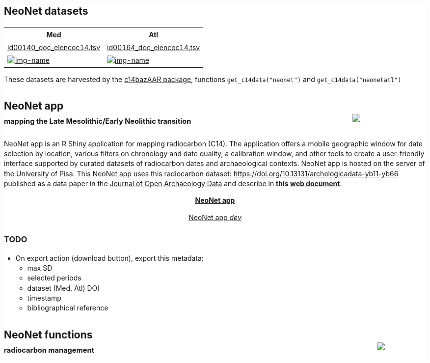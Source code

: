 

## NeoNet datasets

<div align="center">

| Med 	| Atl 	|
|------	|-----	|
| [id00140_doc_elencoc14.tsv](https://github.com/zoometh/neonet/blob/main/inst/extdata/id00140_doc_elencoc14.tsv)     	| [id00164_doc_elencoc14.tsv](https://github.com/zoometh/neonet/blob/main/inst/extdata/id00164_doc_elencoc14.tsv)   	|
| <a href="https://github.com/zoometh/neonet/blob/main/doc/data/wsh_med.geojson"><img alt="img-name" src="https://raw.githubusercontent.com/zoometh/neonet/main/doc/img/wsh_med.png" width="300"></a> | <a href="https://github.com/zoometh/neonet/blob/main/doc/data/wsh_atl.geojson"><img alt="img-name" src="https://raw.githubusercontent.com/zoometh/neonet/main/doc/img/wsh_atl.png" width="300"></a> |

</div>

These datasets are harvested by the [c14bazAAR package](https://github.com/ropensci/c14bazAAR), functions `get_c14data("neonet")` and `get_c14data("neonetatl")`


## NeoNet app <br> <sub><sup>mapping the Late Mesolithic/Early Neolithic transition </sup></sub><img src="doc/img/neonet.png" width='150px' align="right"/>


NeoNet app is an R Shiny application for mapping radiocarbon (C14). The application offers a mobile geographic window for date selection by location, various filters on chronology and date quality, a calibration window, and other tools to create a user-friendly interface supported by curated datasets of radiocarbon dates and archaeological contexts. NeoNet app is hosted on the server of the University of Pisa. This NeoNet app uses this radiocarbon dataset: <a href="https://doi.org/10.13131/archelogicadata-yb11-yb66" target="_blank">https://doi.org/10.13131/archelogicadata-yb11-yb66</a> published as a data paper in the [Journal of Open Archaeology Data](https://openarchaeologydata.metajnl.com/articles/10.5334/joad.87) and describe in **this [web document](https://zoometh.github.io/neonet/doc/)**.

<p align="center">
<a href="http://shinyserver.cfs.unipi.it:3838/C14/" target="_blank"><b>NeoNet app</b></a> 
</p>

<p align="center">
<a href="http://shinyserver.cfs.unipi.it:3838/C14dev/" target="_blank">NeoNet app <em>dev</em></a> 
</p>

### TODO

- On export action (download button), export this metadata:
  + max SD
  + selected periods
  + dataset (Med, Atl) DOI
  + timestamp
  + bibliographical reference

## NeoNet functions <br> <sub><sup>radiocarbon management </sup></sub><img src="doc/img/logo_nn_pkg.png" width='100px' align="right"/>
